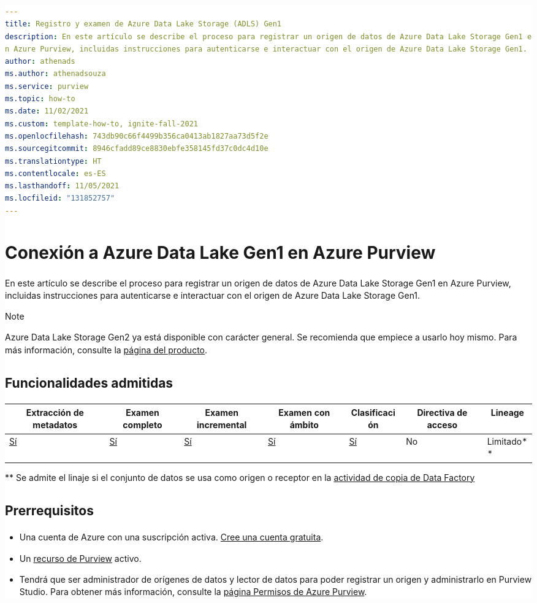```yaml
---
title: Registro y examen de Azure Data Lake Storage (ADLS) Gen1
description: En este artículo se describe el proceso para registrar un origen de datos de Azure Data Lake Storage Gen1 en Azure Purview, incluidas instrucciones para autenticarse e interactuar con el origen de Azure Data Lake Storage Gen1.
author: athenads
ms.author: athenadsouza
ms.service: purview
ms.topic: how-to
ms.date: 11/02/2021
ms.custom: template-how-to, ignite-fall-2021
ms.openlocfilehash: 743db90c66f4499b356ca0413ab1827aa73d5f2e
ms.sourcegitcommit: 8946cfadd89ce8830ebfe358145fd37c0dc4d10e
ms.translationtype: HT
ms.contentlocale: es-ES
ms.lasthandoff: 11/05/2021
ms.locfileid: "131852757"
---
```

# <a name="connect-to-azure-data-lake-gen1-in-azure-purview"></a>Conexión a Azure Data Lake Gen1 en Azure Purview

En este artículo se describe el proceso para registrar un origen de datos de Azure Data Lake Storage Gen1 en Azure Purview, incluidas instrucciones para autenticarse e interactuar con el origen de Azure Data Lake Storage Gen1.

> [!Note]
> Azure Data Lake Storage Gen2 ya está disponible con carácter general. Se recomienda que empiece a usarlo hoy mismo. Para más información, consulte la [página del producto](https://azure.microsoft.com/services/storage/data-lake-storage/).

## <a name="supported-capabilities"></a>Funcionalidades admitidas

|**Extracción de metadatos**|  **Examen completo**  |**Examen incremental**|**Examen con ámbito**|**Clasificación**|**Directiva de acceso**|**Lineage**|
|---|---|---|---|---|---|---|
| [Sí](#register) | [Sí](#scan)|[Sí](#scan) | [Sí](#scan)|[Sí](#scan)| No |Limitado** |

\** Se admite el linaje si el conjunto de datos se usa como origen o receptor en la [actividad de copia de Data Factory](how-to-link-azure-data-factory.md) 

## <a name="prerequisites"></a>Prerrequisitos

* Una cuenta de Azure con una suscripción activa. [Cree una cuenta gratuita](https://azure.microsoft.com/free/?WT.mc_id=A261C142F).

* Un [recurso de Purview](create-catalog-portal.md) activo.

* Tendrá que ser administrador de orígenes de datos y lector de datos para poder registrar un origen y administrarlo en Purview Studio. Para obtener más información, consulte la [página Permisos de Azure Purview](catalog-permissions.md).
